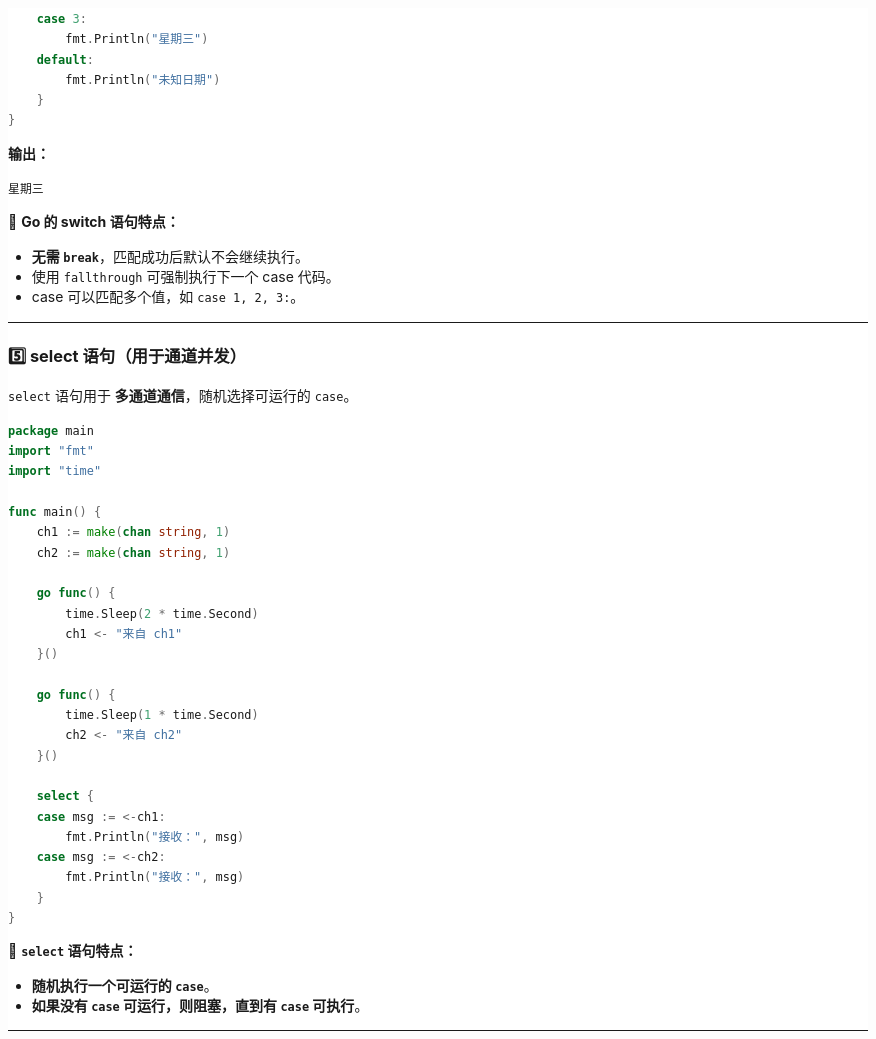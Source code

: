 ```go
    case 3:
        fmt.Println("星期三")
    default:
        fmt.Println("未知日期")
    }
}
```
**输出：**
```
星期三
```

📌 **Go 的 switch 语句特点：**
- **无需 `break`**，匹配成功后默认不会继续执行。
- 使用 `fallthrough` 可强制执行下一个 case 代码。
- case 可以匹配多个值，如 `case 1, 2, 3:`。

---

### 5️⃣ **select 语句（用于通道并发）**
`select` 语句用于 **多通道通信**，随机选择可运行的 `case`。
```go
package main
import "fmt"
import "time"

func main() {
    ch1 := make(chan string, 1)
    ch2 := make(chan string, 1)
    
    go func() {
        time.Sleep(2 * time.Second)
        ch1 <- "来自 ch1"
    }()
    
    go func() {
        time.Sleep(1 * time.Second)
        ch2 <- "来自 ch2"
    }()
    
    select {
    case msg := <-ch1:
        fmt.Println("接收：", msg)
    case msg := <-ch2:
        fmt.Println("接收：", msg)
    }
}
```
📌 **`select` 语句特点：**
- **随机执行一个可运行的 `case`**。
- **如果没有 `case` 可运行，则阻塞，直到有 `case` 可执行**。

---